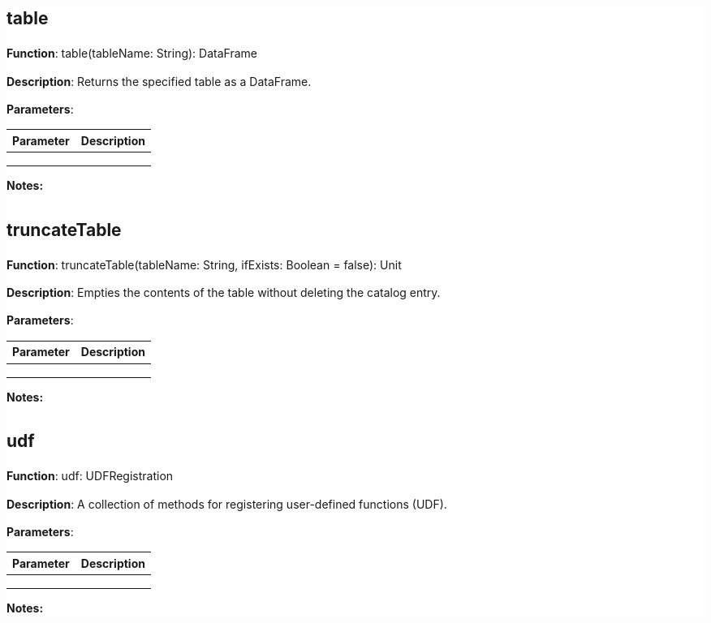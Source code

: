 
## table
**Function**: table(tableName: String): DataFrame

**Description**: Returns the specified table as a DataFrame.
    
**Parameters**:

| Parameter | Description |
|--------|--------|
| |  |
| |  |
| |  |

    
**Notes:**  


## truncateTable
**Function**: truncateTable(tableName: String, ifExists: Boolean = false): Unit

**Description**: Empties the contents of the table without deleting the catalog entry.
    
**Parameters**:

| Parameter | Description |
|--------|--------|
| |  |
| |  |
| |  |

    
**Notes:**  


## udf
**Function**: udf: UDFRegistration

**Description**: A collection of methods for registering user-defined functions (UDF).
    
**Parameters**:

| Parameter | Description |
|--------|--------|
| |  |
| |  |
| |  |

    
**Notes:**  
